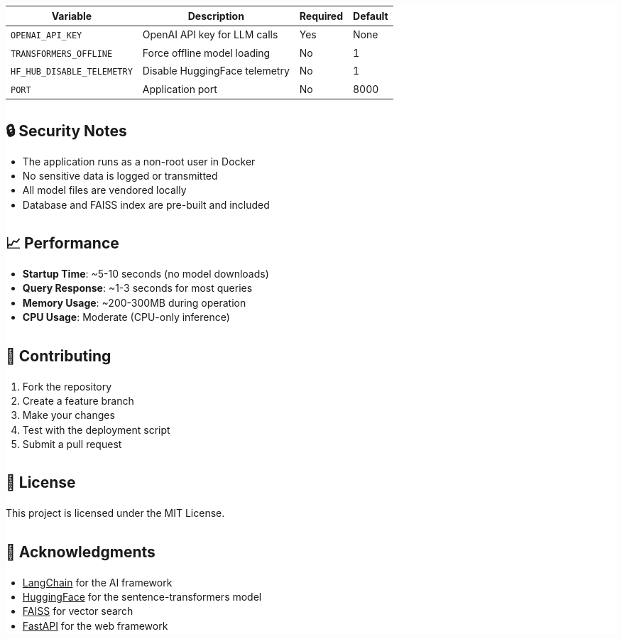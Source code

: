 | Variable | Description | Required | Default |
|----------|-------------|----------|---------|
| `OPENAI_API_KEY` | OpenAI API key for LLM calls | Yes | None |
| `TRANSFORMERS_OFFLINE` | Force offline model loading | No | 1 |
| `HF_HUB_DISABLE_TELEMETRY` | Disable HuggingFace telemetry | No | 1 |
| `PORT` | Application port | No | 8000 |

## 🔒 Security Notes

- The application runs as a non-root user in Docker
- No sensitive data is logged or transmitted
- All model files are vendored locally
- Database and FAISS index are pre-built and included

## 📈 Performance

- **Startup Time**: ~5-10 seconds (no model downloads)
- **Query Response**: ~1-3 seconds for most queries
- **Memory Usage**: ~200-300MB during operation
- **CPU Usage**: Moderate (CPU-only inference)

## 🤝 Contributing

1. Fork the repository
2. Create a feature branch
3. Make your changes
4. Test with the deployment script
5. Submit a pull request

## 📄 License

This project is licensed under the MIT License.

## 🙏 Acknowledgments

- [LangChain](https://langchain.com/) for the AI framework
- [HuggingFace](https://huggingface.co/) for the sentence-transformers model
- [FAISS](https://github.com/facebookresearch/faiss) for vector search
- [FastAPI](https://fastapi.tiangolo.com/) for the web framework
